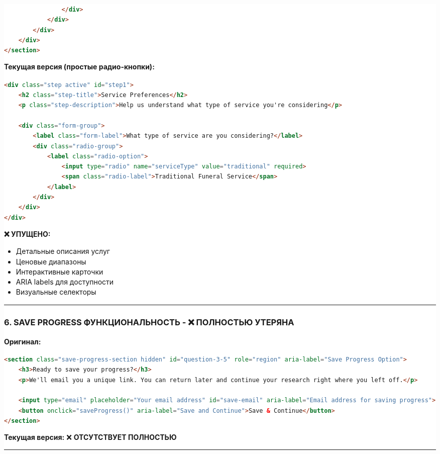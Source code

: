 ```html
                </div>
            </div>
        </div>
    </div>
</section>
```

**Текущая версия (простые радио-кнопки):**
```html
<div class="step active" id="step1">
    <h2 class="step-title">Service Preferences</h2>
    <p class="step-description">Help us understand what type of service you're considering</p>
    
    <div class="form-group">
        <label class="form-label">What type of service are you considering?</label>
        <div class="radio-group">
            <label class="radio-option">
                <input type="radio" name="serviceType" value="traditional" required>
                <span class="radio-label">Traditional Funeral Service</span>
            </label>
        </div>
    </div>
</div>
```

**❌ УПУЩЕНО:**
- Детальные описания услуг
- Ценовые диапазоны
- Интерактивные карточки
- ARIA labels для доступности
- Визуальные селекторы

---

### **6. SAVE PROGRESS ФУНКЦИОНАЛЬНОСТЬ - ❌ ПОЛНОСТЬЮ УТЕРЯНА**

**Оригинал:**
```html
<section class="save-progress-section hidden" id="question-3-5" role="region" aria-label="Save Progress Option">
    <h3>Ready to save your progress?</h3>
    <p>We'll email you a unique link. You can return later and continue your research right where you left off.</p>
    
    <input type="email" placeholder="Your email address" id="save-email" aria-label="Email address for saving progress">
    <button onclick="saveProgress()" aria-label="Save and Continue">Save & Continue</button>
</section>
```

**Текущая версия:** ❌ **ОТСУТСТВУЕТ ПОЛНОСТЬЮ**

---
